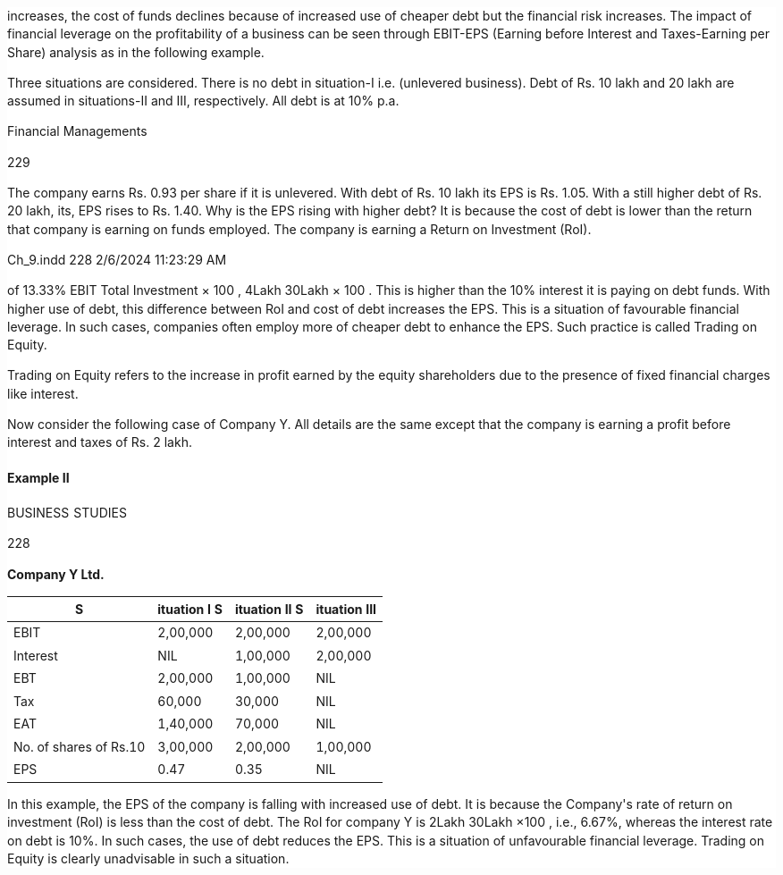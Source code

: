 increases, the cost of funds declines because of increased use of cheaper debt but the financial risk increases. The impact of financial leverage on the profitability of a business can be seen through EBIT-EPS (Earning before Interest and Taxes-Earning per Share) analysis as in the following example.

Three situations are considered. There is no debt in situation-I i.e. (unlevered business). Debt of Rs. 10 lakh and 20 lakh are assumed in situations-II and III, respectively. All debt is at 10% p.a.

Financial Managements

229

The company earns Rs. 0.93 per share if it is unlevered. With debt of Rs. 10 lakh its EPS is Rs. 1.05. With a still higher debt of Rs. 20 lakh, its, EPS rises to Rs. 1.40. Why is the EPS rising with higher debt? It is because the cost of debt is lower than the return that company is earning on funds employed. The company is earning a Return on Investment (RoI).

Ch_9.indd 228 2/6/2024 11:23:29 AM

of 13.33% EBIT Total Investment × 100 , 4Lakh 30Lakh × 100 . This is higher than the 10% interest it is paying on debt funds. With higher use of debt, this difference between RoI and cost of debt increases the EPS. This is a situation of favourable financial leverage. In such cases, companies often employ more of cheaper debt to enhance the EPS. Such practice is called Trading on Equity.

Trading on Equity refers to the increase in profit earned by the equity shareholders due to the presence of fixed financial charges like interest.

Now consider the following case of Company Y. All details are the same except that the company is earning a profit before interest and taxes of Rs. 2 lakh.

#### **Example II**

BUSINESS  STUDIES

228

**Company Y Ltd.**

| S | ituation I S | ituation II S | ituation III |
| --- | --- | --- | --- |
| EBIT | 2,00,000 | 2,00,000 | 2,00,000 |
| Interest | NIL | 1,00,000 | 2,00,000 |
| EBT | 2,00,000 | 1,00,000 | NIL |
| Tax | 60,000 | 30,000 | NIL |
| EAT | 1,40,000 | 70,000 | NIL |
| No. of shares of Rs.10 | 3,00,000 | 2,00,000 | 1,00,000 |
| EPS | 0.47 | 0.35 | NIL |

In this example, the EPS of the company is falling with increased use of debt. It is because the Company's rate of return on investment (RoI) is less than the cost of debt. The RoI for company Y is 2Lakh 30Lakh ×100 , i.e., 6.67%, whereas the interest rate on debt is 10%. In such cases, the use of debt reduces the EPS. This is a situation of unfavourable financial leverage. Trading on Equity is clearly unadvisable in such a situation.
